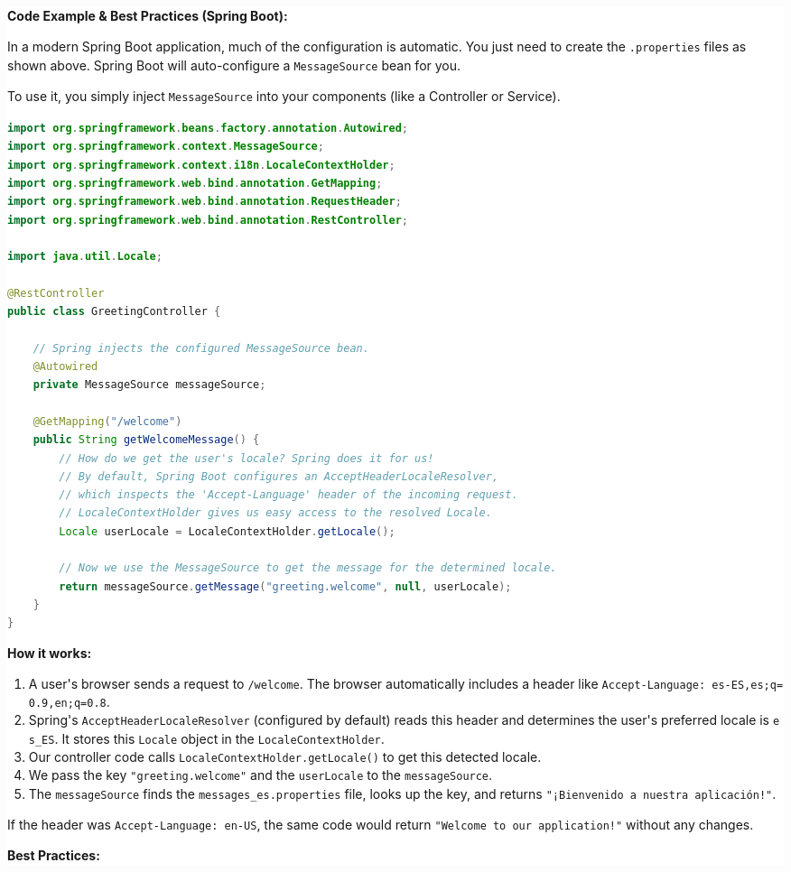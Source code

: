 **Code Example \& Best Practices (Spring Boot):**

In a modern Spring Boot application, much of the configuration is automatic. You just need to create the `.properties` files as shown above. Spring Boot will auto-configure a `MessageSource` bean for you.

To use it, you simply inject `MessageSource` into your components (like a Controller or Service).

```java
import org.springframework.beans.factory.annotation.Autowired;
import org.springframework.context.MessageSource;
import org.springframework.context.i18n.LocaleContextHolder;
import org.springframework.web.bind.annotation.GetMapping;
import org.springframework.web.bind.annotation.RequestHeader;
import org.springframework.web.bind.annotation.RestController;

import java.util.Locale;

@RestController
public class GreetingController {

    // Spring injects the configured MessageSource bean.
    @Autowired
    private MessageSource messageSource;

    @GetMapping("/welcome")
    public String getWelcomeMessage() {
        // How do we get the user's locale? Spring does it for us!
        // By default, Spring Boot configures an AcceptHeaderLocaleResolver,
        // which inspects the 'Accept-Language' header of the incoming request.
        // LocaleContextHolder gives us easy access to the resolved Locale.
        Locale userLocale = LocaleContextHolder.getLocale();

        // Now we use the MessageSource to get the message for the determined locale.
        return messageSource.getMessage("greeting.welcome", null, userLocale);
    }
}
```

**How it works:**

1. A user's browser sends a request to `/welcome`. The browser automatically includes a header like `Accept-Language: es-ES,es;q=0.9,en;q=0.8`.
2. Spring's `AcceptHeaderLocaleResolver` (configured by default) reads this header and determines the user's preferred locale is `es_ES`. It stores this `Locale` object in the `LocaleContextHolder`.
3. Our controller code calls `LocaleContextHolder.getLocale()` to get this detected locale.
4. We pass the key `"greeting.welcome"` and the `userLocale` to the `messageSource`.
5. The `messageSource` finds the `messages_es.properties` file, looks up the key, and returns `"¡Bienvenido a nuestra aplicación!"`.

If the header was `Accept-Language: en-US`, the same code would return `"Welcome to our application!"` without any changes.

**Best Practices:**
